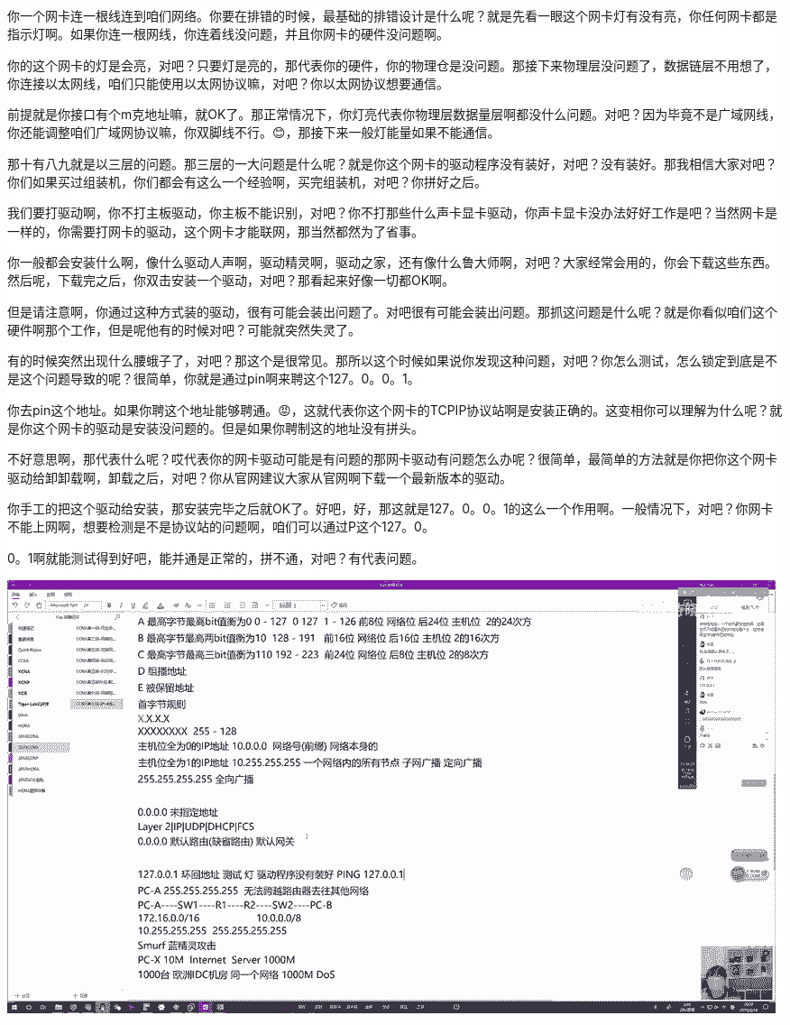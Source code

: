 你一个网卡连一根线连到咱们网络。你要在排错的时候，最基础的排错设计是什么呢？就是先看一眼这个网卡灯有没有亮，你任何网卡都是指示灯啊。如果你连一根网线，你连着线没问题，并且你网卡的硬件没问题啊。

你的这个网卡的灯是会亮，对吧？只要灯是亮的，那代表你的硬件，你的物理仓是没问题。那接下来物理层没问题了，数据链层不用想了，你连接以太网线，咱们只能使用以太网协议嘛，对吧？你以太网协议想要通信。

前提就是你接口有个m克地址嘛，就OK了。那正常情况下，你灯亮代表你物理层数据量层啊都没什么问题。对吧？因为毕竟不是广域网线，你还能调整咱们广域网协议嘛，你双脚线不行。😊，那接下来一般灯能量如果不能通信。

那十有八九就是以三层的问题。那三层的一大问题是什么呢？就是你这个网卡的驱动程序没有装好，对吧？没有装好。那我相信大家对吧？你们如果买过组装机，你们都会有这么一个经验啊，买完组装机，对吧？你拼好之后。

我们要打驱动啊，你不打主板驱动，你主板不能识别，对吧？你不打那些什么声卡显卡驱动，你声卡显卡没办法好好工作是吧？当然网卡是一样的，你需要打网卡的驱动，这个网卡才能联网，那当然都然为了省事。

你一般都会安装什么啊，像什么驱动人声啊，驱动精灵啊，驱动之家，还有像什么鲁大师啊，对吧？大家经常会用的，你会下载这些东西。然后呢，下载完之后，你双击安装一个驱动，对吧？那看起来好像一切都OK啊。

但是请注意啊，你通过这种方式装的驱动，很有可能会装出问题了。对吧很有可能会装出问题。那抓这问题是什么呢？就是你看似咱们这个硬件啊那个工作，但是呢他有的时候对吧？可能就突然失灵了。

有的时候突然出现什么腰蛾子了，对吧？那这个是很常见。那所以这个时候如果说你发现这种问题，对吧？你怎么测试，怎么锁定到底是不是这个问题导致的呢？很简单，你就是通过pin啊来聘这个127。0。0。1。

你去pin这个地址。如果你聘这个地址能够聘通。😡，这就代表你这个网卡的TCPIP协议站啊是安装正确的。这变相你可以理解为什么呢？就是你这个网卡的驱动是安装没问题的。但是如果你聘制这的地址没有拼头。

不好意思啊，那代表什么呢？哎代表你的网卡驱动可能是有问题的那网卡驱动有问题怎么办呢？很简单，最简单的方法就是你把你这个网卡驱动给卸卸载啊，卸载之后，对吧？你从官网建议大家从官网啊下载一个最新版本的驱动。

你手工的把这个驱动给安装，那安装完毕之后就OK了。好吧，好，那这就是127。0。0。1的这么一个作用啊。一般情况下，对吧？你网卡不能上网啊，想要检测是不是协议站的问题啊，咱们可以通过P这个127。0。

0。1啊就能测试得到好吧，能并通是正常的，拼不通，对吧？有代表问题。

![](img/bd37e7ae710dc16a01ed942baf4462b1_72.png)
